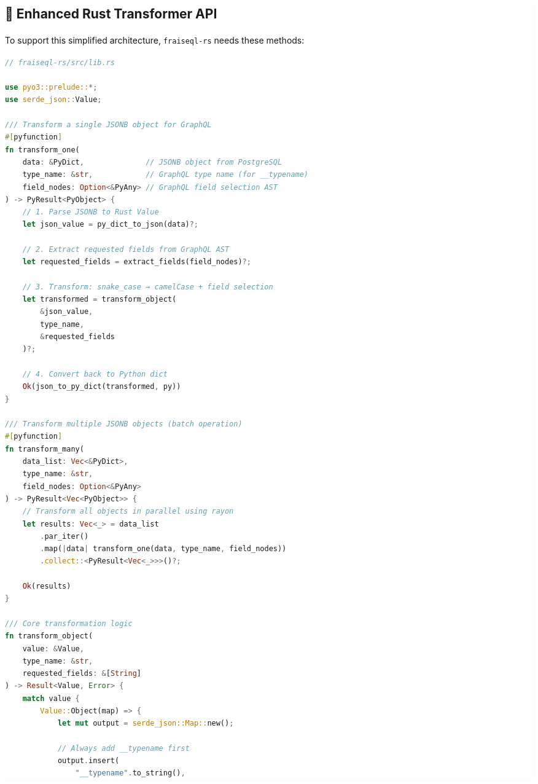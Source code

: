 
## 🚀 Enhanced Rust Transformer API

To support this simplified architecture, `fraiseql-rs` needs these methods:

```rust
// fraiseql-rs/src/lib.rs

use pyo3::prelude::*;
use serde_json::Value;

/// Transform a single JSONB object for GraphQL
#[pyfunction]
fn transform_one(
    data: &PyDict,              // JSONB object from PostgreSQL
    type_name: &str,            // GraphQL type name (for __typename)
    field_nodes: Option<&PyAny> // GraphQL field selection AST
) -> PyResult<PyObject> {
    // 1. Parse JSONB to Rust Value
    let json_value = py_dict_to_json(data)?;

    // 2. Extract requested fields from GraphQL AST
    let requested_fields = extract_fields(field_nodes)?;

    // 3. Transform: snake_case → camelCase + field selection
    let transformed = transform_object(
        &json_value,
        type_name,
        &requested_fields
    )?;

    // 4. Convert back to Python dict
    Ok(json_to_py_dict(transformed, py))
}

/// Transform multiple JSONB objects (batch operation)
#[pyfunction]
fn transform_many(
    data_list: Vec<&PyDict>,
    type_name: &str,
    field_nodes: Option<&PyAny>
) -> PyResult<Vec<PyObject>> {
    // Transform all objects in parallel using rayon
    let results: Vec<_> = data_list
        .par_iter()
        .map(|data| transform_one(data, type_name, field_nodes))
        .collect::<PyResult<Vec<_>>>()?;

    Ok(results)
}

/// Core transformation logic
fn transform_object(
    value: &Value,
    type_name: &str,
    requested_fields: &[String]
) -> Result<Value, Error> {
    match value {
        Value::Object(map) => {
            let mut output = serde_json::Map::new();

            // Always add __typename first
            output.insert(
                "__typename".to_string(),
```